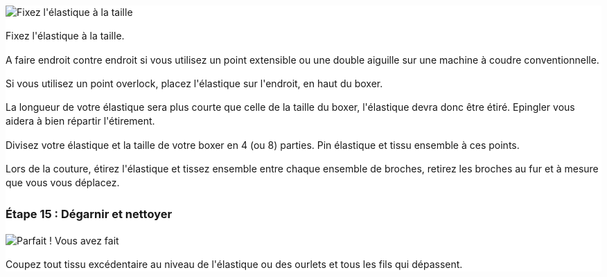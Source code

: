 ![Fixez l'élastique à la taille](step14.png)

Fixez l'élastique à la taille.

A faire endroit contre endroit si vous utilisez un point extensible ou une double aiguille sur une machine à coudre conventionnelle.

Si vous utilisez un point overlock, placez l'élastique sur l'endroit, en haut du boxer.

<Tip>

La longueur de votre élastique sera plus courte que celle de la taille du boxer, l'élastique devra donc être étiré.
Epingler vous aidera à bien répartir l'étirement.

Divisez votre élastique et la taille de votre boxer en 4 (ou 8) parties. Pin élastique et tissu ensemble à ces points.

Lors de la couture, étirez l'élastique et tissez ensemble entre chaque ensemble de broches, retirez les broches au fur et à mesure que vous vous déplacez.

</Tip>

### Étape 15 : Dégarnir et nettoyer

![Parfait ! Vous avez fait](step15.png)

Coupez tout tissu excédentaire au niveau de l'élastique ou des ourlets et tous les fils qui dépassent.

